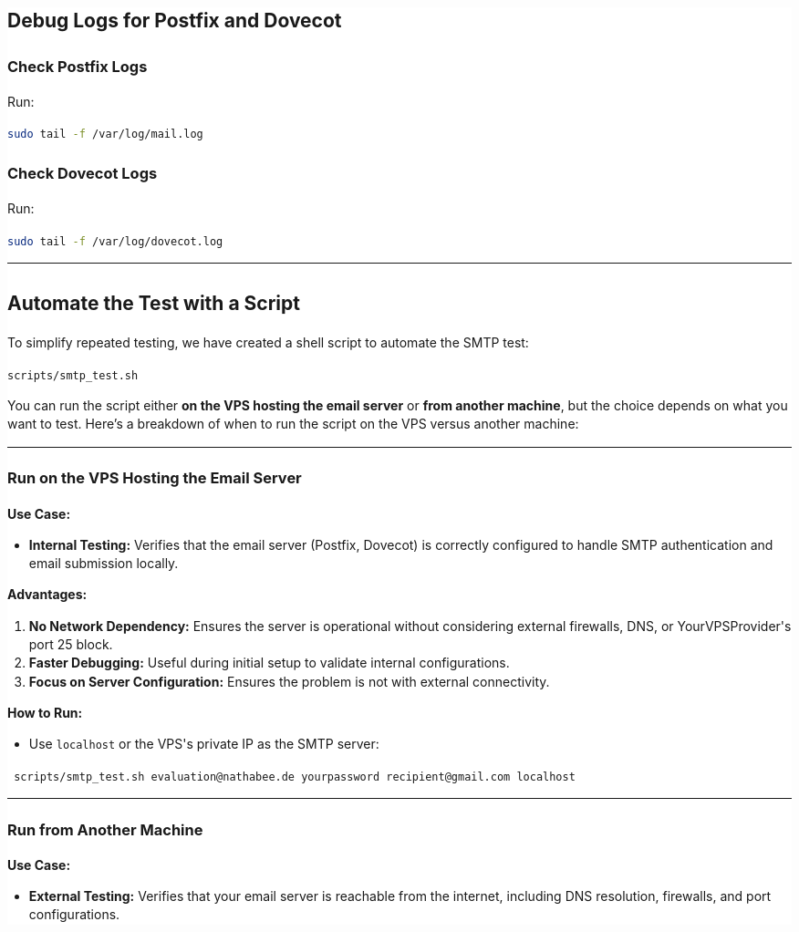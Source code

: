 

## **Debug Logs for Postfix and Dovecot**

### **Check Postfix Logs**
Run:
```bash
sudo tail -f /var/log/mail.log
```

### **Check Dovecot Logs**
Run:
```bash
sudo tail -f /var/log/dovecot.log
```

---
## **Automate the Test with a Script**
To simplify repeated testing, we have created a shell script to automate the SMTP test:
 
```bash
scripts/smtp_test.sh
```


You can run the script either **on the VPS hosting the email server** or **from another machine**, but the choice depends on what you want to test. Here’s a breakdown of when to run the script on the VPS versus another machine:

---

### **Run on the VPS Hosting the Email Server**
**Use Case:**
- **Internal Testing:** Verifies that the email server (Postfix, Dovecot) is correctly configured to handle SMTP authentication and email submission locally.

**Advantages:**
1. **No Network Dependency:** Ensures the server is operational without considering external firewalls, DNS, or YourVPSProvider's port 25 block.
2. **Faster Debugging:** Useful during initial setup to validate internal configurations.
3. **Focus on Server Configuration:** Ensures the problem is not with external connectivity.

**How to Run:**
- Use `localhost` or the VPS's private IP as the SMTP server:
```bash
 scripts/smtp_test.sh evaluation@nathabee.de yourpassword recipient@gmail.com localhost
  ```

---

### **Run from Another Machine**
**Use Case:**
- **External Testing:** Verifies that your email server is reachable from the internet, including DNS resolution, firewalls, and port configurations.
